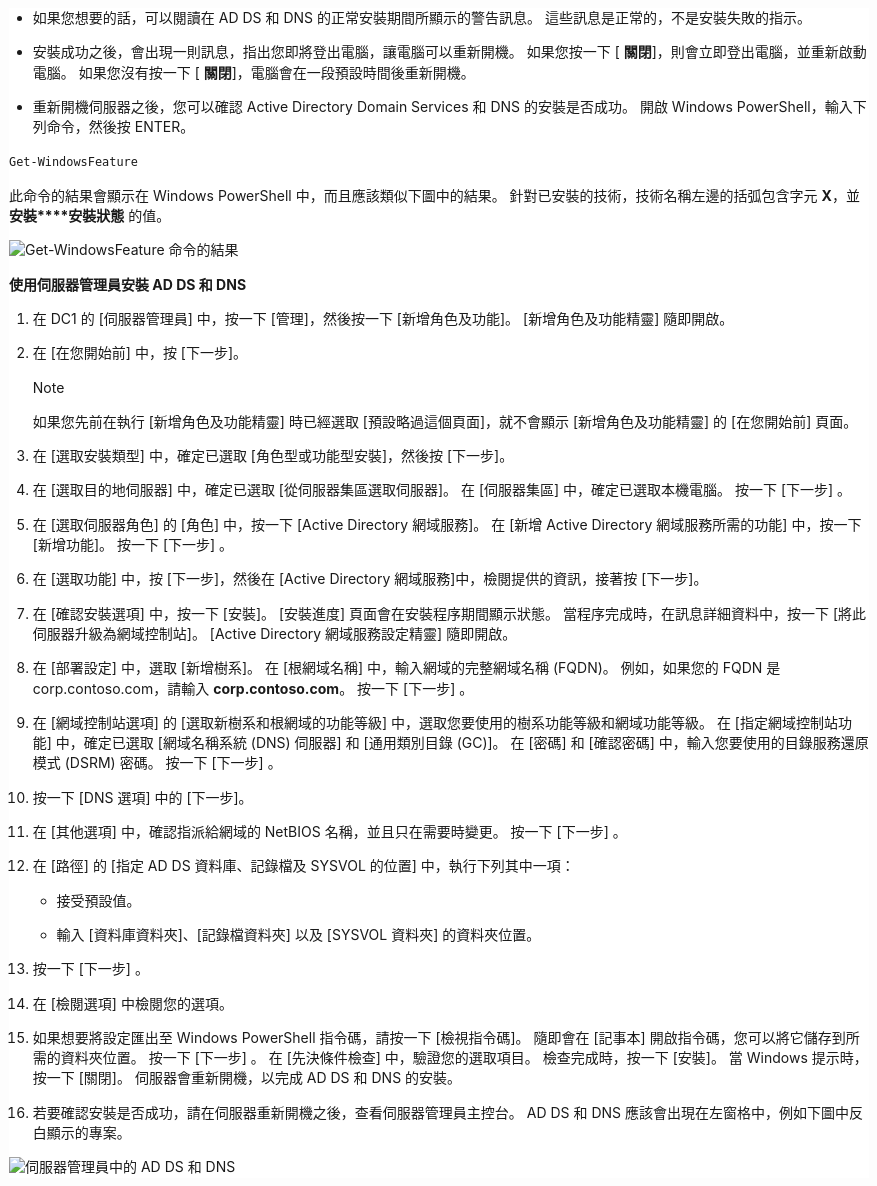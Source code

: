 - 如果您想要的話，可以閱讀在 AD DS 和 DNS 的正常安裝期間所顯示的警告訊息。 這些訊息是正常的，不是安裝失敗的指示。

- 安裝成功之後，會出現一則訊息，指出您即將登出電腦，讓電腦可以重新開機。 如果您按一下 [ **關閉**]，則會立即登出電腦，並重新啟動電腦。 如果您沒有按一下 [ **關閉**]，電腦會在一段預設時間後重新開機。

- 重新開機伺服器之後，您可以確認 Active Directory Domain Services 和 DNS 的安裝是否成功。 開啟 Windows PowerShell，輸入下列命令，然後按 ENTER。

````powershell
Get-WindowsFeature
````

此命令的結果會顯示在 Windows PowerShell 中，而且應該類似下圖中的結果。 針對已安裝的技術，技術名稱左邊的括弧包含字元 **X**，並 **安裝****安裝狀態** 的值。

![Get-WindowsFeature 命令的結果](../media/Core-Network-Guide/server-roles-installed.jpg)

**使用伺服器管理員安裝 AD DS 和 DNS**

1.  在 DC1 的 [伺服器管理員] 中，按一下 [管理]，然後按一下 [新增角色及功能]。 [新增角色及功能精靈] 隨即開啟。

2.  在 [在您開始前] 中，按 [下一步]。

    > [!NOTE]
    > 如果您先前在執行 [新增角色及功能精靈] 時已經選取 [預設略過這個頁面]，就不會顯示 [新增角色及功能精靈] 的 [在您開始前] 頁面。

3.  在 [選取安裝類型] 中，確定已選取 [角色型或功能型安裝]，然後按 [下一步]。

4.  在 [選取目的地伺服器] 中，確定已選取 [從伺服器集區選取伺服器]。 在 [伺服器集區] 中，確定已選取本機電腦。 按一下 [下一步] 。

5.  在 [選取伺服器角色] 的 [角色] 中，按一下 [Active Directory 網域服務]。 在 [新增 Active Directory 網域服務所需的功能] 中，按一下 [新增功能]。 按一下 [下一步] 。

6.  在 [選取功能] 中，按 [下一步]，然後在 [Active Directory 網域服務]中，檢閱提供的資訊，接著按 [下一步]。

7.  在 [確認安裝選項] 中，按一下 [安裝]。 [安裝進度] 頁面會在安裝程序期間顯示狀態。 當程序完成時，在訊息詳細資料中，按一下 [將此伺服器升級為網域控制站]。 [Active Directory 網域服務設定精靈] 隨即開啟。

8.  在 [部署設定] 中，選取 [新增樹系]。 在 [根網域名稱] 中，輸入網域的完整網域名稱 (FQDN)。 例如，如果您的 FQDN 是 corp.contoso.com，請輸入 **corp.contoso.com**。 按一下 [下一步] 。

9. 在 [網域控制站選項] 的 [選取新樹系和根網域的功能等級] 中，選取您要使用的樹系功能等級和網域功能等級。 在 [指定網域控制站功能] 中，確定已選取 [網域名稱系統 (DNS) 伺服器] 和 [通用類別目錄 (GC)]。 在 [密碼] 和 [確認密碼] 中，輸入您要使用的目錄服務還原模式 (DSRM) 密碼。 按一下 [下一步] 。

10. 按一下 [DNS 選項] 中的 [下一步]。

11. 在 [其他選項] 中，確認指派給網域的 NetBIOS 名稱，並且只在需要時變更。 按一下 [下一步] 。

12. 在 [路徑] 的 [指定 AD DS 資料庫、記錄檔及 SYSVOL 的位置] 中，執行下列其中一項：

    - 接受預設值。

    - 輸入 [資料庫資料夾]、[記錄檔資料夾] 以及 [SYSVOL 資料夾] 的資料夾位置。

13. 按一下 [下一步] 。

14. 在 [檢閱選項] 中檢閱您的選項。

15. 如果想要將設定匯出至 Windows PowerShell 指令碼，請按一下 [檢視指令碼]。 隨即會在 [記事本] 開啟指令碼，您可以將它儲存到所需的資料夾位置。 按一下 [下一步] 。 在 [先決條件檢查] 中，驗證您的選取項目。 檢查完成時，按一下 [安裝]。 當 Windows 提示時，按一下 [關閉]。 伺服器會重新開機，以完成 AD DS 和 DNS 的安裝。

16. 若要確認安裝是否成功，請在伺服器重新開機之後，查看伺服器管理員主控台。 AD DS 和 DNS 應該會出現在左窗格中，例如下圖中反白顯示的專案。

![伺服器管理員中的 AD DS 和 DNS](../media/Core-Network-Guide/server-roles-installed-sm.jpg)
